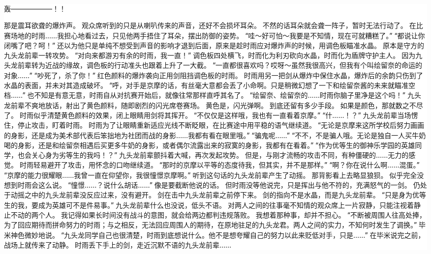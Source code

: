 轰——————！！

那是震耳欲聋的爆炸声。
观众席听到的只是从喇叭传来的声音，还好不会损坏耳朵。
不然的话耳朵就会聋一阵子，暂时无法行动了。
在比赛场地的时雨……我担心地看过去，只见他两手捂住了耳朵，摆出防御的姿势。
“哇～好可怕～我要是不知情，现在可就糟糕了。”
“都说让你闭嘴了吧？呵！”
还以为他只是单纯不想受到声音的影响才退到后面，原来是趁时雨应对爆炸声的时候，用调色板瞄准水晶。
原本是守方的九头龙前辈一转攻势。
“对向来都游刃有余的时雨，我一直！”
调色板四处横飞，时而化为利刃砍向水晶，时而化为盾牌守护主人。
因为九头龙前辈转为近战的缘故，调色板的行动准头也跟着上升了一大截。
“一直都很喜欢吗？哎呀～虽然我很高兴，但我有个叫绘留奈的命运的对象……”
“吵死了，杀了你！”
红色颜料的爆炸袭向正用剑阻挡调色板的时雨。
时雨用另一把剑从爆炸中保住水晶，爆炸后的余韵只伤到了水晶的表面，并未对其造成破坏。
“呼，对手是京摩的话，有丝毫大意都会丢了小命啊。只是稍微幻想了一下和绘留奈酱的未来就瞄准空档……”
也不知是有意无意，时雨自从对抗赛开始后，就像往常那样直呼其名了。
“绘留奈、绘留奈的……时雨你脑子里净是这个吗！”
九头龙前辈不爽地放话，射出了黄色颜料，随即剧烈的闪光席卷赛场。
黄色是，闪光弹啊。
到底还留有多少手段。
如果是颜色，那就数之不尽了。
时雨似乎清楚黄色颜料的效果，闭上眼睛用剑将其挥开。
“不仅仅是这样哦，我也有一直看着京摩。”
“什……！？”
九头龙前辈当场愣住，停止攻击，盯着时雨。
时雨为了让眼睛重新适应光线不断眨眼，在比赛途中用平稳的语气继续道。
“无论是京摩来这所学校后努力画画的身影，还是成为美术部代表后笨拙地为社团而战的身影……我都有看在眼里哦。”
“骗鬼呢……”
“不不，不是骗人哦。无论是独自一人买牛奶喝的身影，还是和绘留奈相遇后买更多牛奶的身影，或者偶尔流露出来的寂寞的身影，我都有在看着。”
“作为优等生的御神乐学园的英雄同学，也会关心身为劣等生的我吗！？”
九头龙前辈颤抖着大喊，再次发起攻势。
但是，与刚才流畅的攻击不同，有种僵硬的……无力的感觉。
时雨轻易避开了攻击，用怀念的口吻继续道。
“那时的京摩以平等的态度待我，但其实，并不是那样。”
“啊？你在说什么啊……混蛋。”
“京摩的能力很耀眼……我曾一直在仰望你，我很憧憬京摩啊。”
听到这句话的九头龙前辈产生了动摇。
那背影看上去略显狼狈。
似乎完全没想到时雨会这么说。
“憧憬……？说什么胡话……”
像是要截断他说的话。
但时雨没等他说完，只是挥出与他不符的，充满怒气的一剑。
仍处于动摇之中的九头龙前辈没反应过来，没有避开。
剑在击中九头龙前辈之前停下来。
剑的指向不是水晶，而是九头龙前辈。
“只是身为优等生的我，要成为英雄可不是件易事。”
九头龙前辈什么也没说，低头不语。
对两人之间的往事毫不知情的观众席上一片寂静，只能注视着静止不动的两个人。
我记得如果长时间没有战斗的意图，就会给两边都判违规落败。
我想着那种事，却并不担心。
“不断被周围人往高处捧，为了回应期待而拼命努力的时雨；与之相反，无法回应周围人的期待，在原地驻足的九头龙君。两人之间的实力，不知何时发生了调换。”
毕米神色微妙地说。
“九头龙同学自己也很清楚，时雨到底想说什么。他不是想夸耀自己的努力以此来贬低对手，只是……”
在毕米说完之前，战场上就传来了动静。
时雨丢下手上的剑，走近沉默不语的九头龙前辈……
